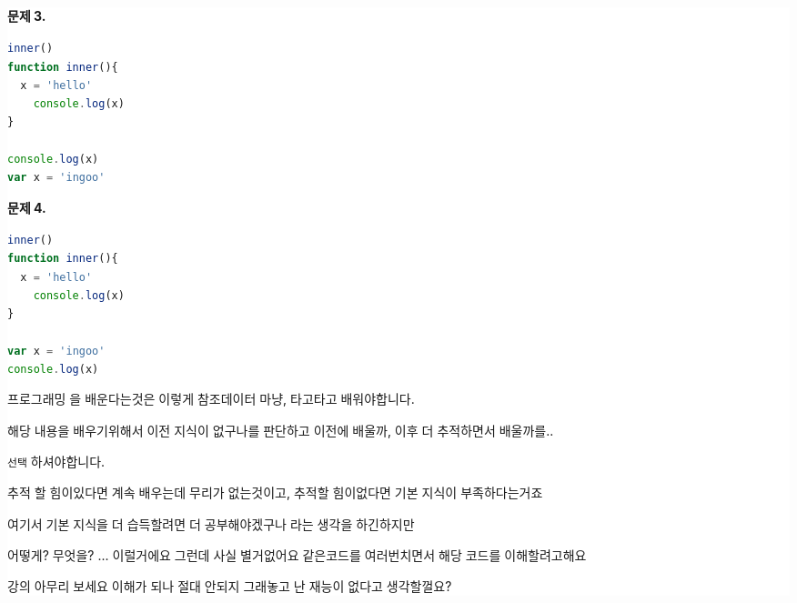 

**문제 3.**

```javascript
inner()
function inner(){
  x = 'hello'
	console.log(x)
}

console.log(x)
var x = 'ingoo'
```



**문제 4.**

```javascript
inner()
function inner(){
  x = 'hello'
	console.log(x)
}

var x = 'ingoo'
console.log(x)
```







프로그래밍 을 배운다는것은 이렇게 참조데이터 마냥, 타고타고 배워야합니다.

해당 내용을 배우기위해서 이전 지식이 없구나를 판단하고 이전에 배울까, 이후 더 추적하면서 배울까를..

`선택` 하셔야합니다. 



추적 할 힘이있다면 계속 배우는데 무리가 없는것이고, 추적할 힘이없다면 기본 지식이 부족하다는거죠

여기서 기본 지식을 더 습득할려면 더 공부해야겠구나 라는 생각을 하긴하지만

어떻게? 무엇을? ... 이럴거에요 그런데 사실 별거없어요 같은코드를 여러번치면서 해당 코드를 이해할려고해요

강의 아무리 보세요 이해가 되나 절대 안되지 그래놓고 난 재능이 없다고 생각할껄요?



